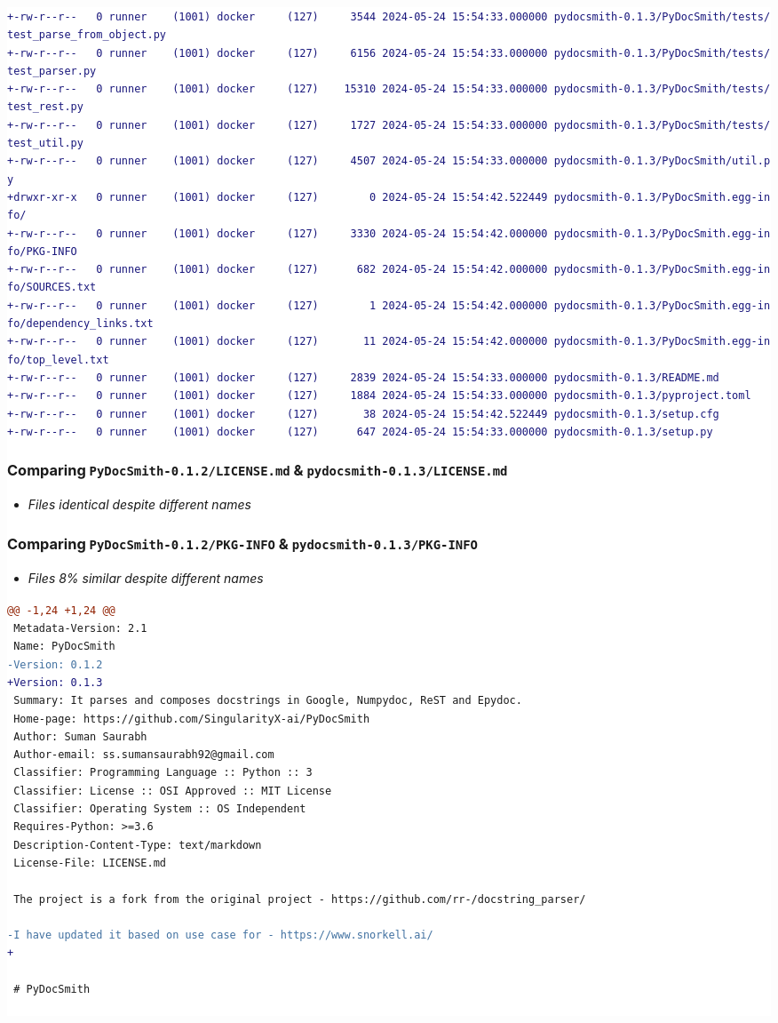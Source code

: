 ```diff
+-rw-r--r--   0 runner    (1001) docker     (127)     3544 2024-05-24 15:54:33.000000 pydocsmith-0.1.3/PyDocSmith/tests/test_parse_from_object.py
+-rw-r--r--   0 runner    (1001) docker     (127)     6156 2024-05-24 15:54:33.000000 pydocsmith-0.1.3/PyDocSmith/tests/test_parser.py
+-rw-r--r--   0 runner    (1001) docker     (127)    15310 2024-05-24 15:54:33.000000 pydocsmith-0.1.3/PyDocSmith/tests/test_rest.py
+-rw-r--r--   0 runner    (1001) docker     (127)     1727 2024-05-24 15:54:33.000000 pydocsmith-0.1.3/PyDocSmith/tests/test_util.py
+-rw-r--r--   0 runner    (1001) docker     (127)     4507 2024-05-24 15:54:33.000000 pydocsmith-0.1.3/PyDocSmith/util.py
+drwxr-xr-x   0 runner    (1001) docker     (127)        0 2024-05-24 15:54:42.522449 pydocsmith-0.1.3/PyDocSmith.egg-info/
+-rw-r--r--   0 runner    (1001) docker     (127)     3330 2024-05-24 15:54:42.000000 pydocsmith-0.1.3/PyDocSmith.egg-info/PKG-INFO
+-rw-r--r--   0 runner    (1001) docker     (127)      682 2024-05-24 15:54:42.000000 pydocsmith-0.1.3/PyDocSmith.egg-info/SOURCES.txt
+-rw-r--r--   0 runner    (1001) docker     (127)        1 2024-05-24 15:54:42.000000 pydocsmith-0.1.3/PyDocSmith.egg-info/dependency_links.txt
+-rw-r--r--   0 runner    (1001) docker     (127)       11 2024-05-24 15:54:42.000000 pydocsmith-0.1.3/PyDocSmith.egg-info/top_level.txt
+-rw-r--r--   0 runner    (1001) docker     (127)     2839 2024-05-24 15:54:33.000000 pydocsmith-0.1.3/README.md
+-rw-r--r--   0 runner    (1001) docker     (127)     1884 2024-05-24 15:54:33.000000 pydocsmith-0.1.3/pyproject.toml
+-rw-r--r--   0 runner    (1001) docker     (127)       38 2024-05-24 15:54:42.522449 pydocsmith-0.1.3/setup.cfg
+-rw-r--r--   0 runner    (1001) docker     (127)      647 2024-05-24 15:54:33.000000 pydocsmith-0.1.3/setup.py
```

### Comparing `PyDocSmith-0.1.2/LICENSE.md` & `pydocsmith-0.1.3/LICENSE.md`

 * *Files identical despite different names*

### Comparing `PyDocSmith-0.1.2/PKG-INFO` & `pydocsmith-0.1.3/PKG-INFO`

 * *Files 8% similar despite different names*

```diff
@@ -1,24 +1,24 @@
 Metadata-Version: 2.1
 Name: PyDocSmith
-Version: 0.1.2
+Version: 0.1.3
 Summary: It parses and composes docstrings in Google, Numpydoc, ReST and Epydoc.
 Home-page: https://github.com/SingularityX-ai/PyDocSmith
 Author: Suman Saurabh
 Author-email: ss.sumansaurabh92@gmail.com
 Classifier: Programming Language :: Python :: 3
 Classifier: License :: OSI Approved :: MIT License
 Classifier: Operating System :: OS Independent
 Requires-Python: >=3.6
 Description-Content-Type: text/markdown
 License-File: LICENSE.md
 
 The project is a fork from the original project - https://github.com/rr-/docstring_parser/
 
-I have updated it based on use case for - https://www.snorkell.ai/
+
 
 # PyDocSmith
 
```